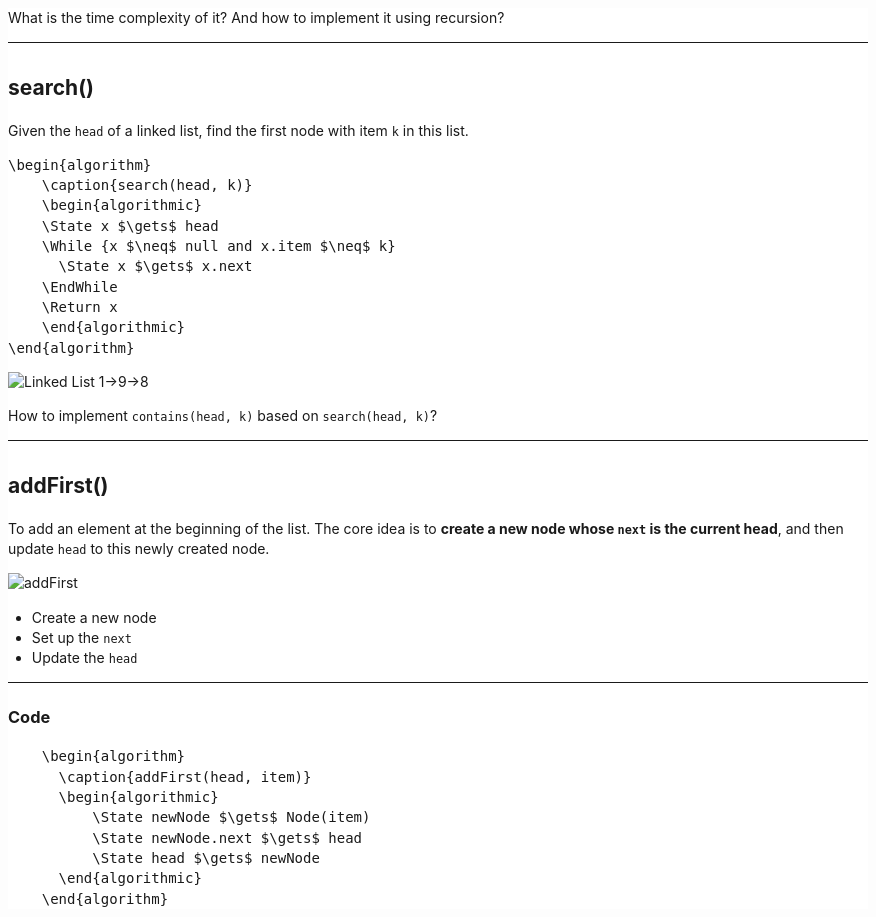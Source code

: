 <arcticons-symbol-question-mark /> What is the time complexity of it? And how to implement it using recursion?

---

## search()

Given the `head` of a linked list, find the first node with item `k` in this list.

<Latex>
<pre class="pseudocode">
\begin{algorithm}
    \caption{search(head, k)}
    \begin{algorithmic}
    \State x $\gets$ head
    \While {x $\neq$ null and x.item $\neq$ k}
      \State x $\gets$ x.next
    \EndWhile
    \Return x
    \end{algorithmic}
\end{algorithm}
</pre>
</Latex>

<div class="flex justify-center items-center h-100px mt-8px">
    <img src="/week5/198.png" class="h-full" alt="Linked List 1->9->8"/>
</div>

<v-click>

<arcticons-symbol-question-mark /> How to implement `contains(head, k)` based on `search(head, k)`?

</v-click>

---

## addFirst()

To add an element at the beginning of the list. The core idea is to **create a new node whose `next` is the current head**, and then update `head` to this newly created node.

<div class="flex justify-center items-center h-200px mt-8px">
    <img src="/week5/addfirst.png" class="h-full" alt="addFirst"/>
</div>

- Create a new node
- Set up the `next`
- Update the `head`

---

### Code

<Latex>
<pre class="pseudocode">
    \begin{algorithm}
      \caption{addFirst(head, item)}
      \begin{algorithmic}
          \State newNode $\gets$ Node(item)
          \State newNode.next $\gets$ head
          \State head $\gets$ newNode
      \end{algorithmic}
    \end{algorithm}
</pre>
</Latex>
